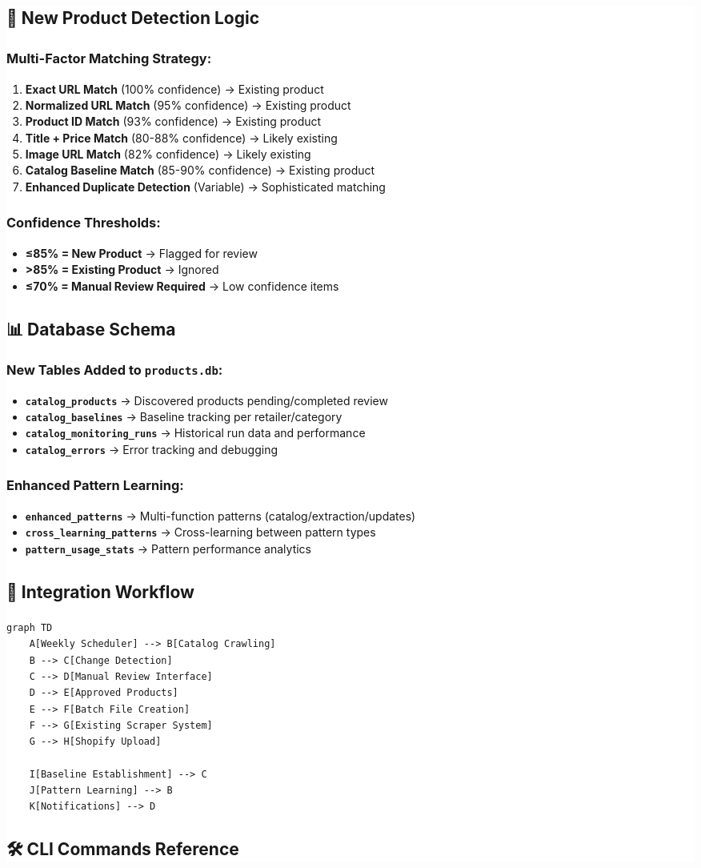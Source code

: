 ## 🧠 New Product Detection Logic

### Multi-Factor Matching Strategy:
1. **Exact URL Match** (100% confidence) → Existing product
2. **Normalized URL Match** (95% confidence) → Existing product  
3. **Product ID Match** (93% confidence) → Existing product
4. **Title + Price Match** (80-88% confidence) → Likely existing
5. **Image URL Match** (82% confidence) → Likely existing
6. **Catalog Baseline Match** (85-90% confidence) → Existing product
7. **Enhanced Duplicate Detection** (Variable) → Sophisticated matching

### Confidence Thresholds:
- **≤85% = New Product** → Flagged for review
- **>85% = Existing Product** → Ignored
- **≤70% = Manual Review Required** → Low confidence items

## 📊 Database Schema

### New Tables Added to `products.db`:
- **`catalog_products`** → Discovered products pending/completed review
- **`catalog_baselines`** → Baseline tracking per retailer/category  
- **`catalog_monitoring_runs`** → Historical run data and performance
- **`catalog_errors`** → Error tracking and debugging

### Enhanced Pattern Learning:
- **`enhanced_patterns`** → Multi-function patterns (catalog/extraction/updates)
- **`cross_learning_patterns`** → Cross-learning between pattern types
- **`pattern_usage_stats`** → Pattern performance analytics

## 🔄 Integration Workflow

```mermaid
graph TD
    A[Weekly Scheduler] --> B[Catalog Crawling]
    B --> C[Change Detection]
    C --> D[Manual Review Interface]
    D --> E[Approved Products]
    E --> F[Batch File Creation]
    F --> G[Existing Scraper System]
    G --> H[Shopify Upload]
    
    I[Baseline Establishment] --> C
    J[Pattern Learning] --> B
    K[Notifications] --> D
```

## 🛠️ CLI Commands Reference
